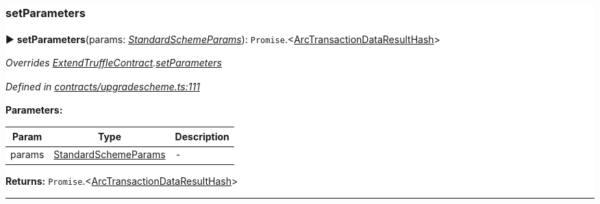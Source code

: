 ###  setParameters

► **setParameters**(params: *[StandardSchemeParams](../interfaces/StandardSchemeParams.md)*): `Promise`.<[ArcTransactionDataResult](ArcTransactionDataResult.md)[Hash](../#Hash)>



*Overrides [ExtendTruffleContract](ExtendTruffleContract.md).[setParameters](ExtendTruffleContract.md#setParameters)*

*Defined in [contracts/upgradescheme.ts:111](https://github.com/daostack/arc.js/blob/616f6e7/lib/contracts/upgradescheme.ts#L111)*



**Parameters:**

| Param | Type | Description |
| ------ | ------ | ------ |
| params | [StandardSchemeParams](../interfaces/StandardSchemeParams.md)   |  - |





**Returns:** `Promise`.<[ArcTransactionDataResult](ArcTransactionDataResult.md)[Hash](../#Hash)>





___


